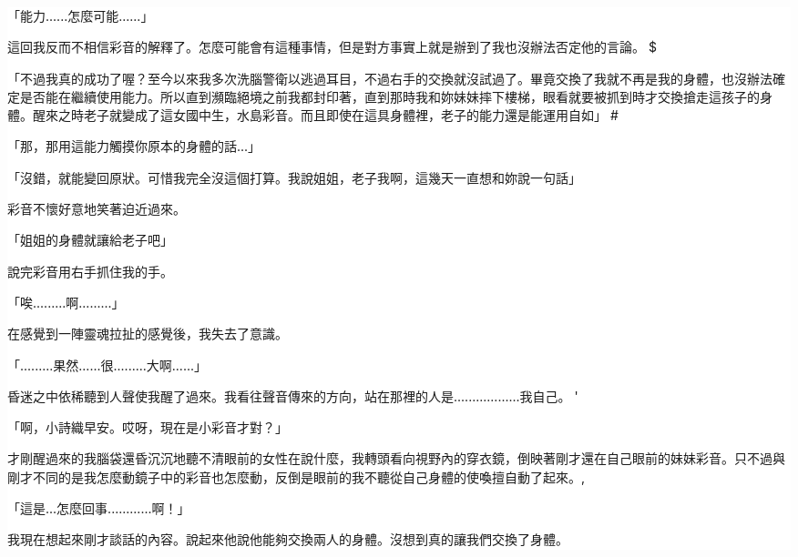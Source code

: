 
「能力......怎麼可能......」



這回我反而不相信彩音的解釋了。怎麼可能會有這種事情，但是對方事實上就是辦到了我也沒辦法否定他的言論。 $





「不過我真的成功了喔？至今以來我多次洗腦警衛以逃過耳目，不過右手的交換就沒試過了。畢竟交換了我就不再是我的身體，也沒辦法確定是否能在繼續使用能力。所以直到瀕臨絕境之前我都封印著，直到那時我和妳妹妹摔下樓梯，眼看就要被抓到時才交換搶走這孩子的身體。醒來之時老子就變成了這女國中生，水島彩音。而且即使在這具身體裡，老子的能力還是能運用自如」 #



「那，那用這能力觸摸你原本的身體的話...」



「沒錯，就能變回原狀。可惜我完全沒這個打算。我說姐姐，老子我啊，這幾天一直想和妳說一句話」



彩音不懷好意地笑著迫近過來。 



「姐姐的身體就讓給老子吧」



說完彩音用右手抓住我的手。





「唉.........啊.........」



在感覺到一陣靈魂拉扯的感覺後，我失去了意識。









「.........果然......很.........大啊......」



昏迷之中依稀聽到人聲使我醒了過來。我看往聲音傳來的方向，站在那裡的人是..................我自己。 '



「啊，小詩織早安。哎呀，現在是小彩音才對？」



才剛醒過來的我腦袋還昏沉沉地聽不清眼前的女性在說什麼，我轉頭看向視野內的穿衣鏡，倒映著剛才還在自己眼前的妹妹彩音。只不過與剛才不同的是我怎麼動鏡子中的彩音也怎麼動，反倒是眼前的我不聽從自己身體的使喚擅自動了起來。,





「這是...怎麼回事............啊！」



我現在想起來剛才談話的內容。說起來他說他能夠交換兩人的身體。沒想到真的讓我們交換了身體。

